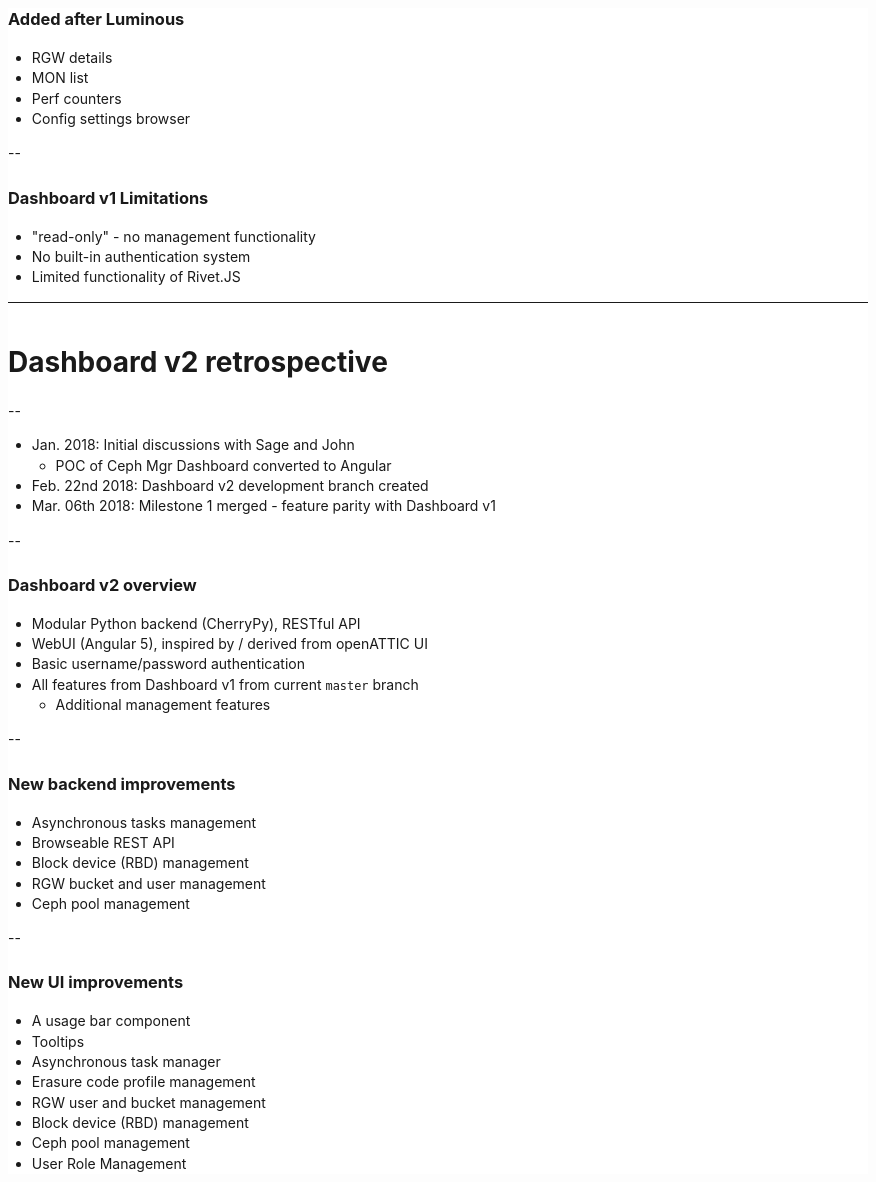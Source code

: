 ### Added after Luminous
  
* RGW details
* MON list
* Perf counters
* Config settings browser

--

### Dashboard v1 Limitations

* "read-only" - no management functionality
* No built-in authentication system
* Limited functionality of Rivet.JS

---

# Dashboard v2 retrospective 

--

* Jan. 2018: Initial discussions with Sage and John
  * POC of Ceph Mgr Dashboard converted to Angular
* Feb. 22nd 2018: Dashboard v2 development branch created
* Mar. 06th 2018: Milestone 1 merged - feature parity with Dashboard v1

--

### Dashboard v2 overview

* Modular Python backend (CherryPy), RESTful API
* WebUI (Angular 5), inspired by / derived from openATTIC UI
* Basic username/password authentication
* All features from Dashboard v1 from current ``master`` branch
  * Additional management features

--

### New backend improvements

* Asynchronous tasks management
* Browseable REST API
* Block device (RBD) management
* RGW bucket and user management
* Ceph pool management

--

### New UI improvements

* A usage bar component
* Tooltips
* Asynchronous task manager
* Erasure code profile management
* RGW user and bucket management
* Block device (RBD) management
* Ceph pool management
* User Role Management
